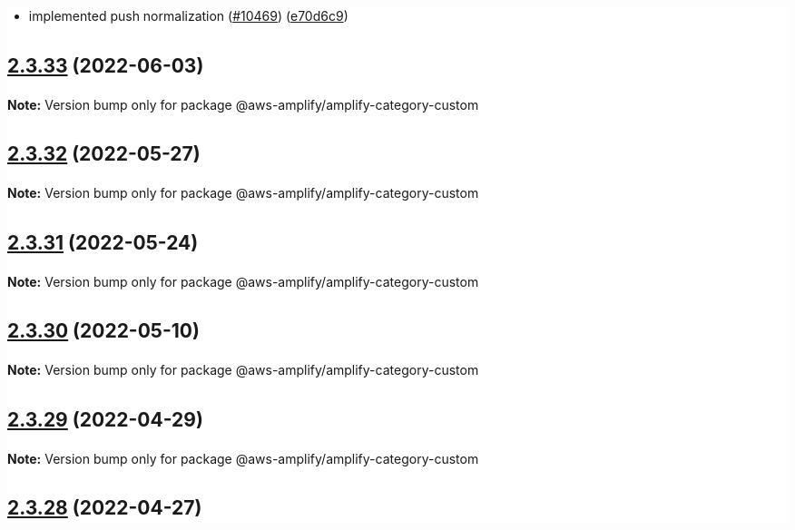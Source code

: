 * implemented push normalization ([#10469](https://github.com/aws-amplify/amplify-cli/issues/10469)) ([e70d6c9](https://github.com/aws-amplify/amplify-cli/commit/e70d6c95cd9826a9d2785607341e8e1432306a30))





## [2.3.33](https://github.com/aws-amplify/amplify-cli/compare/@aws-amplify/amplify-category-custom@2.3.32...@aws-amplify/amplify-category-custom@2.3.33) (2022-06-03)

**Note:** Version bump only for package @aws-amplify/amplify-category-custom





## [2.3.32](https://github.com/aws-amplify/amplify-cli/compare/@aws-amplify/amplify-category-custom@2.3.31...@aws-amplify/amplify-category-custom@2.3.32) (2022-05-27)

**Note:** Version bump only for package @aws-amplify/amplify-category-custom





## [2.3.31](https://github.com/aws-amplify/amplify-cli/compare/@aws-amplify/amplify-category-custom@2.3.30...@aws-amplify/amplify-category-custom@2.3.31) (2022-05-24)

**Note:** Version bump only for package @aws-amplify/amplify-category-custom





## [2.3.30](https://github.com/aws-amplify/amplify-cli/compare/@aws-amplify/amplify-category-custom@2.3.29...@aws-amplify/amplify-category-custom@2.3.30) (2022-05-10)

**Note:** Version bump only for package @aws-amplify/amplify-category-custom





## [2.3.29](https://github.com/aws-amplify/amplify-cli/compare/@aws-amplify/amplify-category-custom@2.3.28...@aws-amplify/amplify-category-custom@2.3.29) (2022-04-29)

**Note:** Version bump only for package @aws-amplify/amplify-category-custom





## [2.3.28](https://github.com/aws-amplify/amplify-cli/compare/@aws-amplify/amplify-category-custom@2.3.27...@aws-amplify/amplify-category-custom@2.3.28) (2022-04-27)
